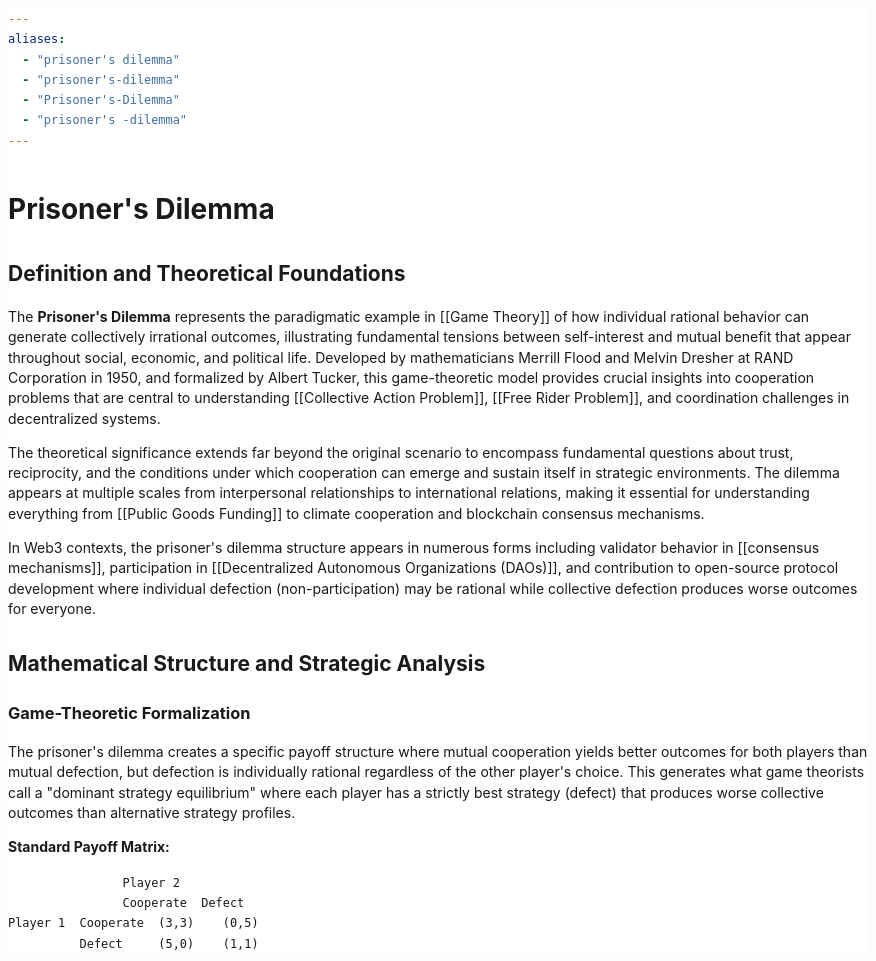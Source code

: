 ```yaml
---
aliases:
  - "prisoner's dilemma"
  - "prisoner's-dilemma"
  - "Prisoner's-Dilemma"
  - "prisoner's -dilemma"
---
```



# Prisoner's Dilemma

## Definition and Theoretical Foundations

The **Prisoner's Dilemma** represents the paradigmatic example in [[Game Theory]] of how individual rational behavior can generate collectively irrational outcomes, illustrating fundamental tensions between self-interest and mutual benefit that appear throughout social, economic, and political life. Developed by mathematicians Merrill Flood and Melvin Dresher at RAND Corporation in 1950, and formalized by Albert Tucker, this game-theoretic model provides crucial insights into cooperation problems that are central to understanding [[Collective Action Problem]], [[Free Rider Problem]], and coordination challenges in decentralized systems.

The theoretical significance extends far beyond the original scenario to encompass fundamental questions about trust, reciprocity, and the conditions under which cooperation can emerge and sustain itself in strategic environments. The dilemma appears at multiple scales from interpersonal relationships to international relations, making it essential for understanding everything from [[Public Goods Funding]] to climate cooperation and blockchain consensus mechanisms.

In Web3 contexts, the prisoner's dilemma structure appears in numerous forms including validator behavior in [[consensus mechanisms]], participation in [[Decentralized Autonomous Organizations (DAOs)]], and contribution to open-source protocol development where individual defection (non-participation) may be rational while collective defection produces worse outcomes for everyone.

## Mathematical Structure and Strategic Analysis

### Game-Theoretic Formalization

The prisoner's dilemma creates a specific payoff structure where mutual cooperation yields better outcomes for both players than mutual defection, but defection is individually rational regardless of the other player's choice. This generates what game theorists call a "dominant strategy equilibrium" where each player has a strictly best strategy (defect) that produces worse collective outcomes than alternative strategy profiles.

**Standard Payoff Matrix:**
```
                Player 2
                Cooperate  Defect
Player 1  Cooperate  (3,3)    (0,5)
          Defect     (5,0)    (1,1)
```
